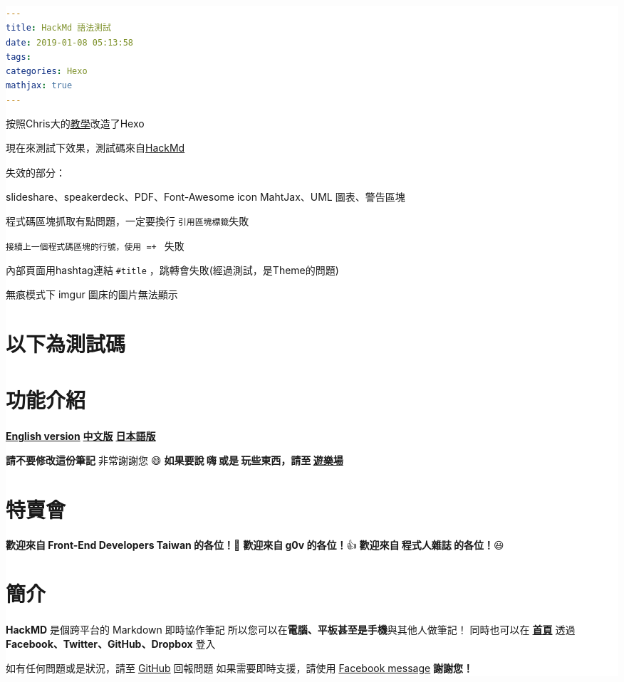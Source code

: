 ```yaml
---
title: HackMd 語法測試
date: 2019-01-08 05:13:58
tags:
categories: Hexo
mathjax: true
---
```


按照Chris大的[教學](https://dwatow.github.io/2017/06-18-hexo/re-equip-hexo1/)改造了Hexo

現在來測試下效果，測試碼來自[HackMd](https://hackmd.io/s/features-tw)



失效的部分：

slideshare、speakerdeck、PDF、Font-Awesome icon
MahtJax、UML 圖表、警告區塊

程式碼區塊抓取有點問題，一定要換行
`引用區塊標籤`失敗

`接續上一個程式碼區塊的行號，使用 =+ ` 失敗

內部頁面用hashtag連結 `#title` ，跳轉會失敗(經過測試，是Theme的問題)

無痕模式下 imgur 圖床的圖片無法顯示


# 以下為測試碼

功能介紹
===
**[English version](/features)**
**[中文版](/TKNuhom7S62OV6bDyBglXA)**
**[日本語版](/b_l4reliTdWOSn9SiCmbJQ)**

**請不要修改這份筆記** 非常謝謝您 :smile:
**如果要說 嗨 或是 玩些東西，請至 [遊樂場](/SA8inq7VTmO8jIWC5QsMcw)**

特賣會
===
**歡迎來自 Front-End Developers Taiwan 的各位！**:100:
**歡迎來自 g0v 的各位！**:+1:
**歡迎來自 程式人雜誌 的各位！**:smiley:

簡介
===
<i class="fa fa-file-text"></i> **HackMD** 是個跨平台的 Markdown 即時協作筆記
所以您可以在**電腦、平板甚至是手機**與其他人做筆記！
同時也可以在 **[首頁](/)** 透過 **Facebook、Twitter、GitHub、Dropbox** 登入

如有任何問題或是狀況，請至 [GitHub](https://github.com/hackmdio/hackmd-io-issues/issues/new) 回報問題
如果需要即時支援，請使用 [Facebook message](https://www.messenger.com/t/hackmdio)
**謝謝您！**
